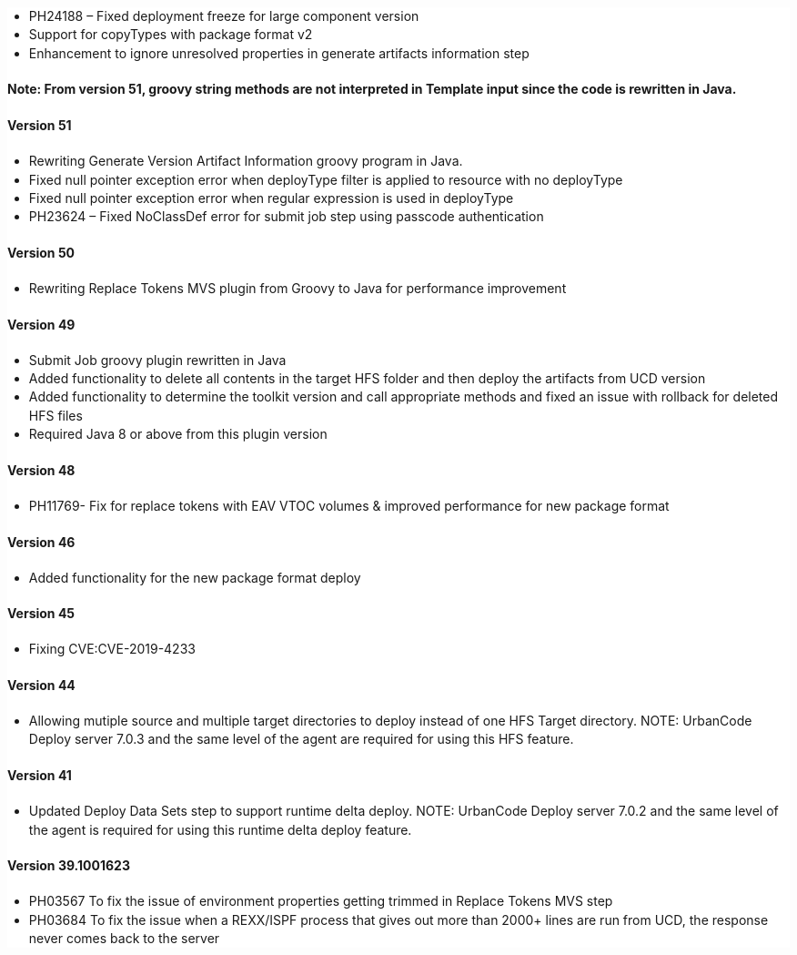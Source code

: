 * PH24188 – Fixed deployment freeze for large component version
* Support for copyTypes with package format v2
* Enhancement to ignore unresolved properties in generate artifacts information step

#### **Note:** From version 51, groovy string methods are not interpreted in Template input since the code is rewritten in Java.

#### Version 51

* Rewriting Generate Version Artifact Information groovy program in Java.
* Fixed null pointer exception error when deployType filter is applied to resource with no deployType
* Fixed null pointer exception error when regular expression is used in deployType
* PH23624 – Fixed NoClassDef error for submit job step using passcode authentication

#### Version 50

* Rewriting Replace Tokens MVS plugin from Groovy to Java for performance improvement

#### Version 49

* Submit Job groovy plugin rewritten in Java
* Added functionality to delete all contents in the target HFS folder and then deploy the artifacts from UCD version
* Added functionality to determine the toolkit version and call appropriate methods and fixed an issue with rollback for deleted HFS files
* Required Java 8 or above from this plugin version

#### Version 48

* PH11769- Fix for replace tokens with EAV VTOC volumes & improved performance for new package format

#### Version 46

* Added functionality for the new package format deploy

#### Version 45

* Fixing CVE:CVE-2019-4233

#### Version 44

* Allowing mutiple source and multiple target directories to deploy instead of one HFS Target directory. NOTE: UrbanCode Deploy server 7.0.3 and the same level of the agent are required for using this HFS feature.

#### Version 41

* Updated Deploy Data Sets step to support runtime delta deploy. NOTE: UrbanCode Deploy server 7.0.2 and the same level of the agent is required for using this runtime delta deploy feature.

#### Version 39.1001623

* PH03567 To fix the issue of environment properties getting trimmed in Replace Tokens MVS step
* PH03684 To fix the issue when a REXX/ISPF process that gives out more than 2000+ lines are run from UCD, the response never comes back to the server
